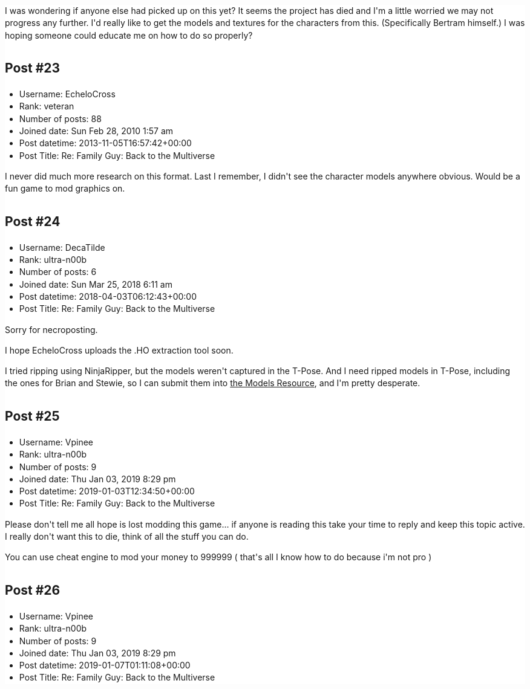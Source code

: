 I was wondering if anyone else had picked up on this yet? It seems the project has died and I'm a little worried we may not progress any further. I'd really like to get the models and textures for the characters from this. (Specifically Bertram himself.) I was hoping someone could educate me on how to do so properly?
## Post #23
- Username: EcheloCross
- Rank: veteran
- Number of posts: 88
- Joined date: Sun Feb 28, 2010 1:57 am
- Post datetime: 2013-11-05T16:57:42+00:00
- Post Title: Re: Family Guy: Back to the Multiverse

I never did much more research on this format.  Last I remember, I didn't see the character models anywhere obvious.  Would be a fun game to mod graphics on.
## Post #24
- Username: DecaTilde
- Rank: ultra-n00b
- Number of posts: 6
- Joined date: Sun Mar 25, 2018 6:11 am
- Post datetime: 2018-04-03T06:12:43+00:00
- Post Title: Re: Family Guy: Back to the Multiverse

Sorry for necroposting.

I hope EcheloCross uploads the .HO extraction tool soon.

I tried ripping using NinjaRipper, but the models weren't captured in the T-Pose. And I need ripped models in T-Pose, including the ones for Brian and Stewie, so I can submit them into [the Models Resource](http://models-resource.com), and I'm pretty desperate.
## Post #25
- Username: Vpinee
- Rank: ultra-n00b
- Number of posts: 9
- Joined date: Thu Jan 03, 2019 8:29 pm
- Post datetime: 2019-01-03T12:34:50+00:00
- Post Title: Re: Family Guy: Back to the Multiverse

Please don't tell me all hope is lost modding this game... if anyone is reading this take your time to reply and keep this topic active. I really don't want this to die, think of all the stuff you can do.

You can use cheat engine to mod your money to 999999 ( that's all I know how to do because i'm not pro )
## Post #26
- Username: Vpinee
- Rank: ultra-n00b
- Number of posts: 9
- Joined date: Thu Jan 03, 2019 8:29 pm
- Post datetime: 2019-01-07T01:11:08+00:00
- Post Title: Re: Family Guy: Back to the Multiverse

